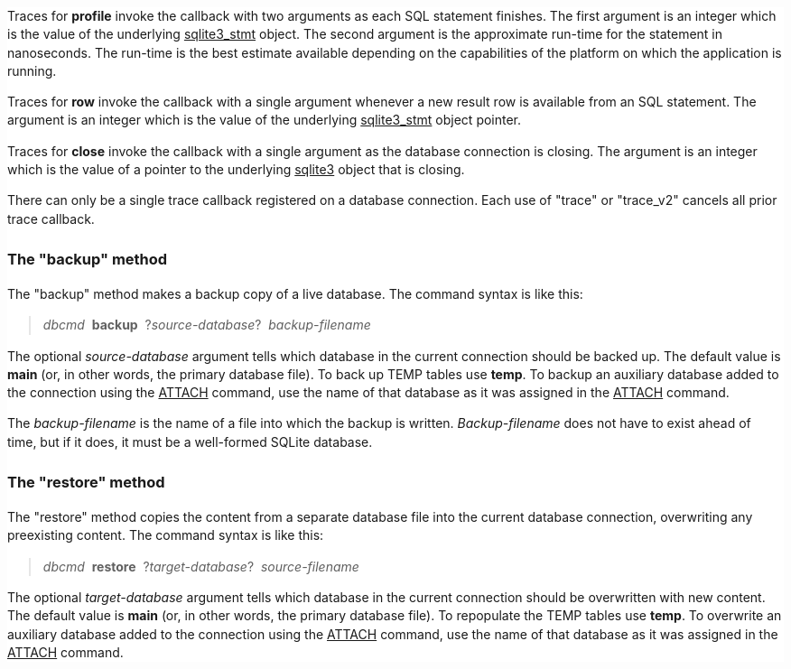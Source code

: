 Traces for **profile** invoke the callback with two arguments
as each SQL statement finishes. The first argument is an integer which
is the value of the underlying [sqlite3\_stmt](c3ref/stmt.html) object. The second
argument is the approximate run\-time for the statement in nanoseconds.
The run\-time is the best estimate available depending on the capabilities
of the platform on which the application is running.

Traces for **row** invoke the callback with a single argument
whenever a new result row is available from an SQL statement.
The argument is an integer which is the value of the underlying
[sqlite3\_stmt](c3ref/stmt.html) object pointer.

Traces for **close** invoke the callback with a single argument
as the database connection is closing. The argument is an integer which
is the value of a pointer to the underlying [sqlite3](c3ref/sqlite3.html) object that is
closing.

There can only be a single trace callback registered on a database
connection. Each use of "trace" or "trace\_v2" cancels all prior
trace callback.

### The "backup" method


The "backup" method makes a backup copy of a live database. The
command syntax is like this:



> *dbcmd*  **backup**  ?*source\-database*?  *backup\-filename*


The optional *source\-database* argument tells which database in
the current connection should be backed up. The default value is **main**
(or, in other words, the primary database file). To back up TEMP tables
use **temp**. To backup an auxiliary database added to the connection
using the [ATTACH](lang_attach.html) command, use the name of that database as it was assigned
in the [ATTACH](lang_attach.html) command.


The *backup\-filename* is the name of a file into which the backup is
written. *Backup\-filename* does not have to exist ahead of time, but if
it does, it must be a well\-formed SQLite database.



### The "restore" method


The "restore" method copies the content from a separate database file
into the current database connection, overwriting any preexisting content.
The command syntax is like this:



> *dbcmd*  **restore**  ?*target\-database*?  *source\-filename*


The optional *target\-database* argument tells which database in
the current connection should be overwritten with new content.
The default value is **main**
(or, in other words, the primary database file). To repopulate the TEMP tables
use **temp**. To overwrite an auxiliary database added to the connection
using the [ATTACH](lang_attach.html) command, use the name of that database as it was assigned
in the [ATTACH](lang_attach.html) command.
